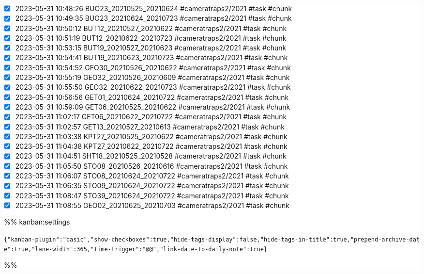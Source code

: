 - [x] 2023-05-31 10:48:26 BUO23_20210525_20210624 #cameratraps2/2021 #task #chunk
- [x] 2023-05-31 10:49:35 BUO23_20210624_20210723 #cameratraps2/2021 #task #chunk
- [x] 2023-05-31 10:50:12 BUT12_20210527_20210622 #cameratraps2/2021 #task #chunk
- [x] 2023-05-31 10:51:19 BUT12_20210622_20210723 #cameratraps2/2021 #task #chunk
- [x] 2023-05-31 10:53:15 BUT19_20210527_20210623 #cameratraps2/2021 #task #chunk
- [x] 2023-05-31 10:54:41 BUT19_20210623_20210723 #cameratraps2/2021 #task #chunk
- [x] 2023-05-31 10:54:52 GEO30_20210526_20210622 #cameratraps2/2021 #task #chunk
- [x] 2023-05-31 10:55:19 GEO32_20210526_20210609 #cameratraps2/2021 #task #chunk
- [x] 2023-05-31 10:55:50 GEO32_20210622_20210723 #cameratraps2/2021 #task #chunk
- [x] 2023-05-31 10:56:56 GET01_20210624_20210722 #cameratraps2/2021 #task #chunk
- [x] 2023-05-31 10:59:09 GET06_20210525_20210622 #cameratraps2/2021 #task #chunk
- [x] 2023-05-31 11:02:17 GET06_20210622_20210722 #cameratraps2/2021 #task #chunk
- [x] 2023-05-31 11:02:57 GET13_20210527_20210613 #cameratraps2/2021 #task #chunk
- [x] 2023-05-31 11:03:38 KPT27_20210525_20210622 #cameratraps2/2021 #task #chunk
- [x] 2023-05-31 11:04:38 KPT27_20210622_20210722 #cameratraps2/2021 #task #chunk
- [x] 2023-05-31 11:04:51 SHT18_20210525_20210528 #cameratraps2/2021 #task #chunk
- [x] 2023-05-31 11:05:50 STO08_20210526_20210616 #cameratraps2/2021 #task #chunk
- [x] 2023-05-31 11:06:07 STO08_20210624_20210722 #cameratraps2/2021 #task #chunk
- [x] 2023-05-31 11:06:35 STO09_20210624_20210722 #cameratraps2/2021 #task #chunk
- [x] 2023-05-31 11:08:47 STO39_20210624_20210722 #cameratraps2/2021 #task #chunk
- [x] 2023-05-31 11:08:55 GEO02_20210625_20210703 #cameratraps2/2021 #task #chunk

%% kanban:settings
```
{"kanban-plugin":"basic","show-checkboxes":true,"hide-tags-display":false,"hide-tags-in-title":true,"prepend-archive-date":true,"lane-width":365,"time-trigger":"@@","link-date-to-daily-note":true}
```
%%
